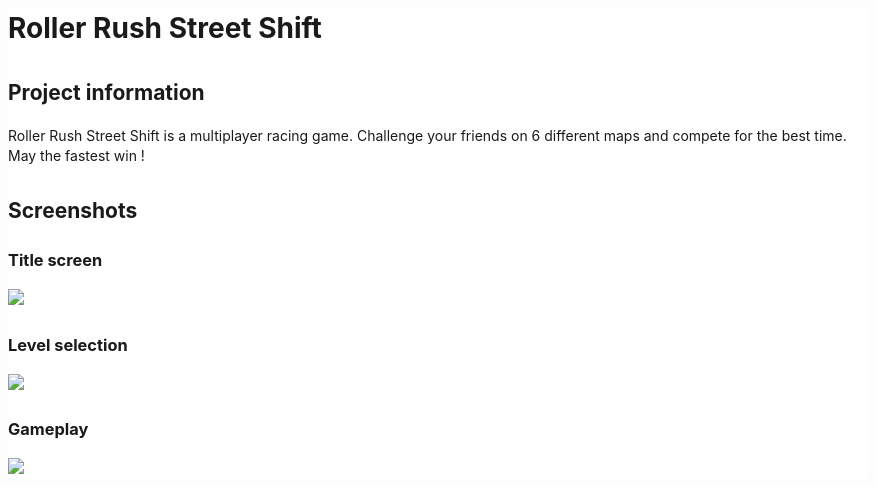 # **Roller Rush Street Shift**

## **Project information**

Roller Rush Street Shift is a multiplayer racing game. Challenge your friends on 6 different maps and compete for the best time.
May the fastest win !

## **Screenshots**

### Title screen

<img src="./ReadmeResources/TitleScreen.png" style="width:1500px;"> 

### Level selection

<img src="./ReadmeResources/LevelSelect.png" style="width:1500px;"> 

### Gameplay

<img src="./ReadmeResources/Gameplay.png" style="width:1500px;"> 
